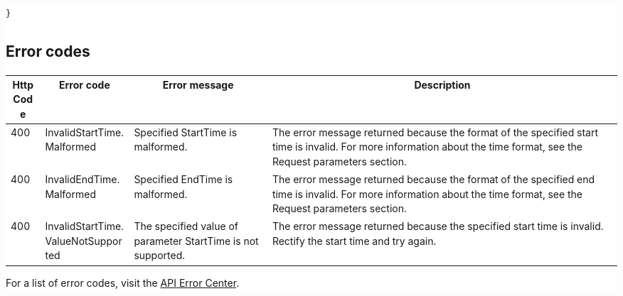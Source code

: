 ```
}
```

## Error codes

|HttpCode|Error code|Error message|Description|
|--------|----------|-------------|-----------|
|400|InvalidStartTime.Malformed|Specified StartTime is malformed.|The error message returned because the format of the specified start time is invalid. For more information about the time format, see the Request parameters section.|
|400|InvalidEndTime.Malformed|Specified EndTime is malformed.|The error message returned because the format of the specified end time is invalid. For more information about the time format, see the Request parameters section.|
|400|InvalidStartTime.ValueNotSupported|The specified value of parameter StartTime is not supported.|The error message returned because the specified start time is invalid. Rectify the start time and try again.|

For a list of error codes, visit the [API Error Center](https://error-center.alibabacloud.com/status/product/Cdn).

